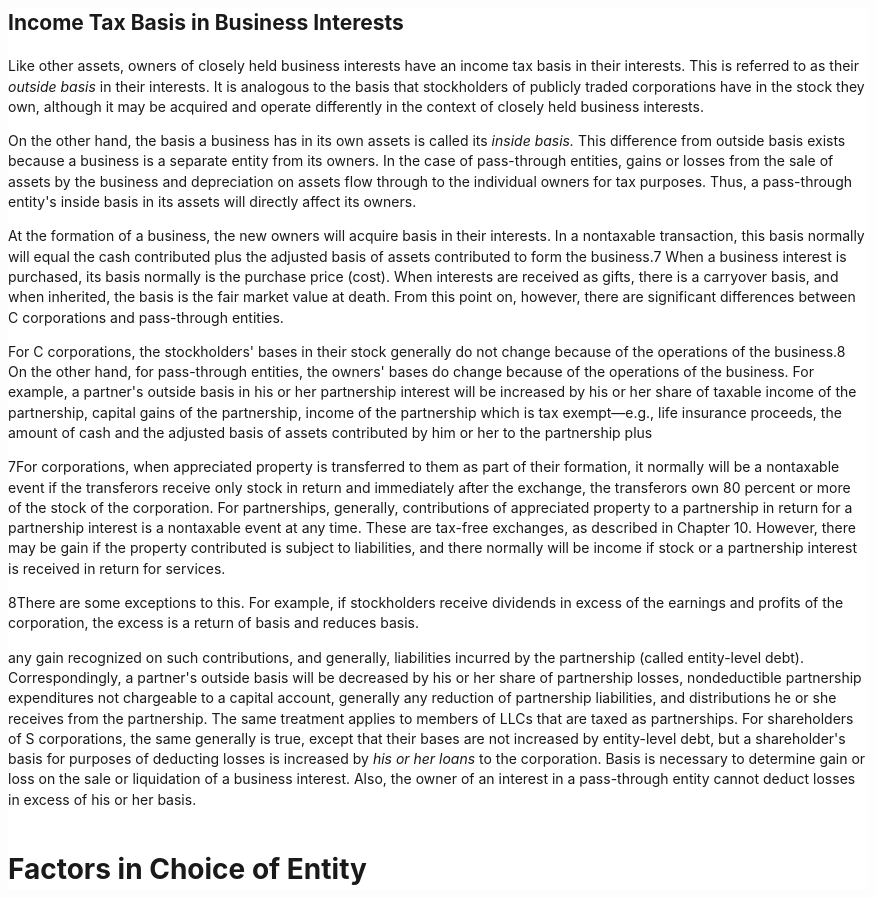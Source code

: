 ## **Income Tax Basis in Business Interests**

Like other assets, owners of closely held business interests have an income tax basis in their interests. This is referred to as their *outside basis* in their interests. It is analogous to the basis that stockholders of publicly traded corporations have in the stock they own, although it may be acquired and operate differently in the context of closely held business interests.

On the other hand, the basis a business has in its own assets is called its *inside basis.* This difference from outside basis exists because a business is a separate entity from its owners. In the case of pass-through entities, gains or losses from the sale of assets by the business and depreciation on assets flow through to the individual owners for tax purposes. Thus, a pass-through entity's inside basis in its assets will directly affect its owners.

At the formation of a business, the new owners will acquire basis in their interests. In a nontaxable transaction, this basis normally will equal the cash contributed plus the adjusted basis of assets contributed to form the business.7 When a business interest is purchased, its basis normally is the purchase price (cost). When interests are received as gifts, there is a carryover basis, and when inherited, the basis is the fair market value at death. From this point on, however, there are significant differences between C corporations and pass-through entities.

For C corporations, the stockholders' bases in their stock generally do not change because of the operations of the business.8 On the other hand, for pass-through entities, the owners' bases do change because of the operations of the business. For example, a partner's outside basis in his or her partnership interest will be increased by his or her share of taxable income of the partnership, capital gains of the partnership, income of the partnership which is tax exempt—e.g., life insurance proceeds, the amount of cash and the adjusted basis of assets contributed by him or her to the partnership plus

7For corporations, when appreciated property is transferred to them as part of their formation, it normally will be a nontaxable event if the transferors receive only stock in return and immediately after the exchange, the transferors own 80 percent or more of the stock of the corporation. For partnerships, generally, contributions of appreciated property to a partnership in return for a partnership interest is a nontaxable event at any time. These are tax-free exchanges, as described in Chapter 10. However, there may be gain if the property contributed is subject to liabilities, and there normally will be income if stock or a partnership interest is received in return for services.

8There are some exceptions to this. For example, if stockholders receive dividends in excess of the earnings and profits of the corporation, the excess is a return of basis and reduces basis.

any gain recognized on such contributions, and generally, liabilities incurred by the partnership (called entity-level debt). Correspondingly, a partner's outside basis will be decreased by his or her share of partnership losses, nondeductible partnership expenditures not chargeable to a capital account, generally any reduction of partnership liabilities, and distributions he or she receives from the partnership. The same treatment applies to members of LLCs that are taxed as partnerships. For shareholders of S corporations, the same generally is true, except that their bases are not increased by entity-level debt, but a shareholder's basis for purposes of deducting losses is increased by *his or her loans* to the corporation. Basis is necessary to determine gain or loss on the sale or liquidation of a business interest. Also, the owner of an interest in a pass-through entity cannot deduct losses in excess of his or her basis.

# **Factors in Choice of Entity**
